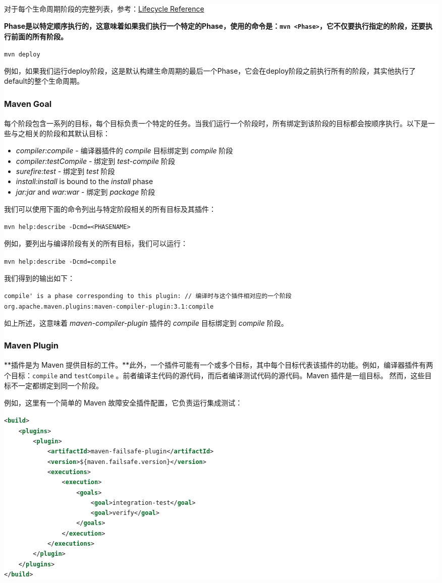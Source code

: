 对于每个生命周期阶段的完整列表，参考：[Lifecycle Reference](https://maven.apache.org/guides/introduction/introduction-to-the-lifecycle.html#Lifecycle_Reference)

**Phase是以特定顺序执行的，这意味着如果我们执行一个特定的Phase，使用的命令是：`mvn <Phase>`，它不仅要执行指定的阶段，还要执行前面的所有阶段。**

```
mvn deploy
```

例如，如果我们运行deploy阶段，这是默认构建生命周期的最后一个Phase，它会在deploy阶段之前执行所有的阶段，其实他执行了default的整个生命周期。

### Maven Goal

每个阶段包含一系列的目标，每个目标负责一个特定的任务。当我们运行一个阶段时，所有绑定到该阶段的目标都会按顺序执行。以下是一些与之相关的阶段和其默认目标：

- *compiler:compile* - 编译器插件的 *compile* 目标绑定到 *compile* 阶段
- *compiler:testCompile* - 绑定到 *test-compile* 阶段
- *surefire:test* - 绑定到 *test* 阶段
- *install:install* is bound to the *install* phase
- *jar:jar* and *war:war* - 绑定到 *package* 阶段

我们可以使用下面的命令列出与特定阶段相关的所有目标及其插件：

```
mvn help:describe -Dcmd=<PHASENAME>
```

例如，要列出与编译阶段有关的所有目标，我们可以运行：

```
mvn help:describe -Dcmd=compile
```

我们得到的输出如下：

```
compile' is a phase corresponding to this plugin: // 编译时与这个插件相对应的一个阶段
org.apache.maven.plugins:maven-compiler-plugin:3.1:compile
```

如上所述，这意味着 *maven-compiler-plugin* 插件的 *compile* 目标绑定到 *compile* 阶段。

### Maven Plugin

**插件是为 Maven 提供目标的工件。**此外，一个插件可能有一个或多个目标，其中每个目标代表该插件的功能。例如，编译器插件有两个目标：`compile` and `testCompile` 。前者编译主代码的源代码，而后者编译测试代码的源代码。Maven 插件是一组目标。 然而，这些目标不一定都绑定到同一个阶段。

例如，这里有一个简单的 Maven 故障安全插件配置，它负责运行集成测试：

```xml
<build>
    <plugins>
        <plugin>
            <artifactId>maven-failsafe-plugin</artifactId>
            <version>${maven.failsafe.version}</version>
            <executions>
                <execution>
                    <goals>
                        <goal>integration-test</goal>
                        <goal>verify</goal>
                    </goals>
                </execution>
            </executions>
        </plugin>
    </plugins>
</build>
```
